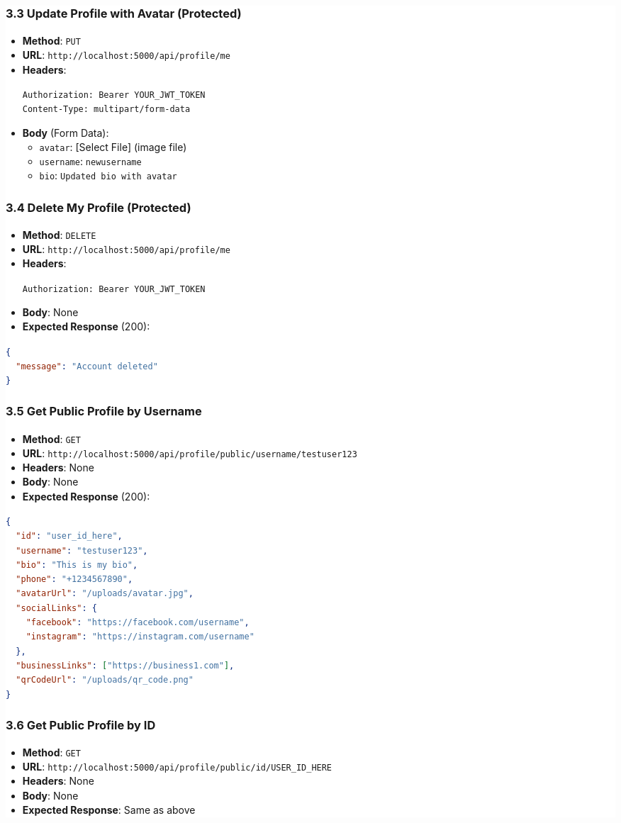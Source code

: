 ### 3.3 Update Profile with Avatar (Protected)
- **Method**: `PUT`
- **URL**: `http://localhost:5000/api/profile/me`
- **Headers**: 
  ```
  Authorization: Bearer YOUR_JWT_TOKEN
  Content-Type: multipart/form-data
  ```
- **Body** (Form Data):
  - `avatar`: [Select File] (image file)
  - `username`: `newusername`
  - `bio`: `Updated bio with avatar`

### 3.4 Delete My Profile (Protected)
- **Method**: `DELETE`
- **URL**: `http://localhost:5000/api/profile/me`
- **Headers**: 
  ```
  Authorization: Bearer YOUR_JWT_TOKEN
  ```
- **Body**: None
- **Expected Response** (200):
```json
{
  "message": "Account deleted"
}
```

### 3.5 Get Public Profile by Username
- **Method**: `GET`
- **URL**: `http://localhost:5000/api/profile/public/username/testuser123`
- **Headers**: None
- **Body**: None
- **Expected Response** (200):
```json
{
  "id": "user_id_here",
  "username": "testuser123",
  "bio": "This is my bio",
  "phone": "+1234567890",
  "avatarUrl": "/uploads/avatar.jpg",
  "socialLinks": {
    "facebook": "https://facebook.com/username",
    "instagram": "https://instagram.com/username"
  },
  "businessLinks": ["https://business1.com"],
  "qrCodeUrl": "/uploads/qr_code.png"
}
```

### 3.6 Get Public Profile by ID
- **Method**: `GET`
- **URL**: `http://localhost:5000/api/profile/public/id/USER_ID_HERE`
- **Headers**: None
- **Body**: None
- **Expected Response**: Same as above
